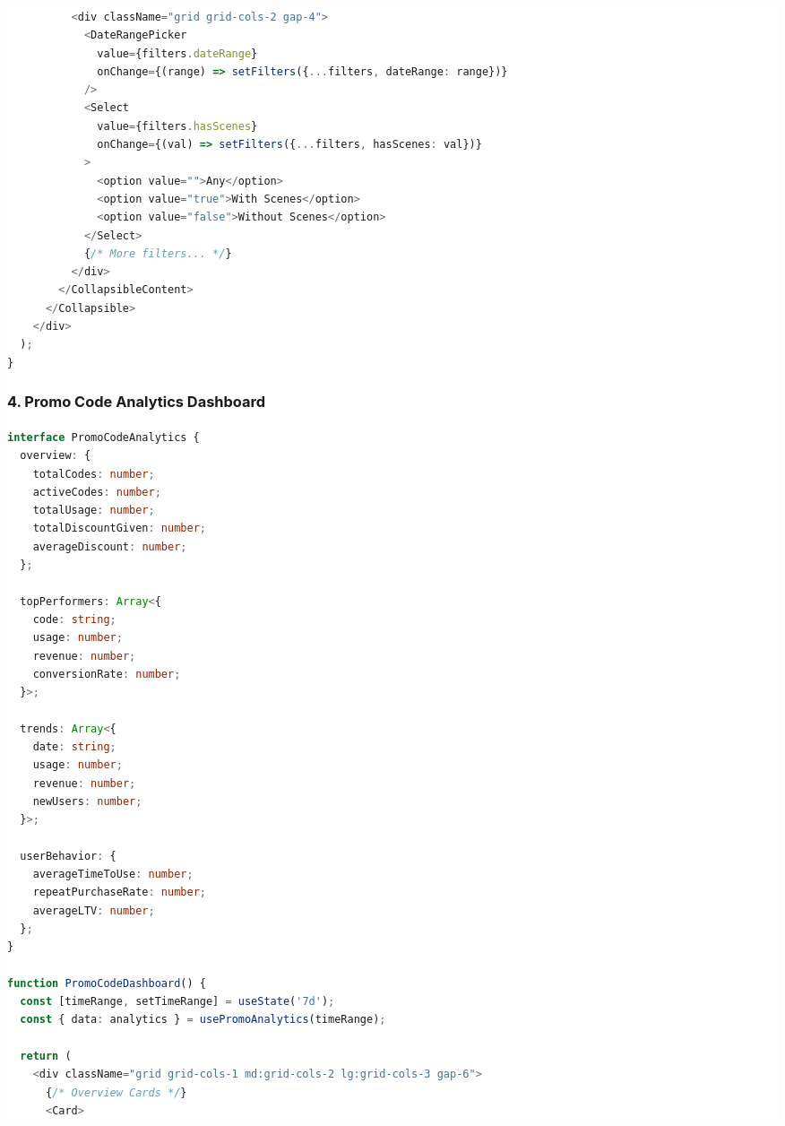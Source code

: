 ```typescript
          <div className="grid grid-cols-2 gap-4">
            <DateRangePicker
              value={filters.dateRange}
              onChange={(range) => setFilters({...filters, dateRange: range})}
            />
            <Select
              value={filters.hasScenes}
              onChange={(val) => setFilters({...filters, hasScenes: val})}
            >
              <option value="">Any</option>
              <option value="true">With Scenes</option>
              <option value="false">Without Scenes</option>
            </Select>
            {/* More filters... */}
          </div>
        </CollapsibleContent>
      </Collapsible>
    </div>
  );
}
```

### 4. Promo Code Analytics Dashboard

```typescript
interface PromoCodeAnalytics {
  overview: {
    totalCodes: number;
    activeCodes: number;
    totalUsage: number;
    totalDiscountGiven: number;
    averageDiscount: number;
  };
  
  topPerformers: Array<{
    code: string;
    usage: number;
    revenue: number;
    conversionRate: number;
  }>;
  
  trends: Array<{
    date: string;
    usage: number;
    revenue: number;
    newUsers: number;
  }>;
  
  userBehavior: {
    averageTimeToUse: number;
    repeatPurchaseRate: number;
    averageLTV: number;
  };
}

function PromoCodeDashboard() {
  const [timeRange, setTimeRange] = useState('7d');
  const { data: analytics } = usePromoAnalytics(timeRange);
  
  return (
    <div className="grid grid-cols-1 md:grid-cols-2 lg:grid-cols-3 gap-6">
      {/* Overview Cards */}
      <Card>
```